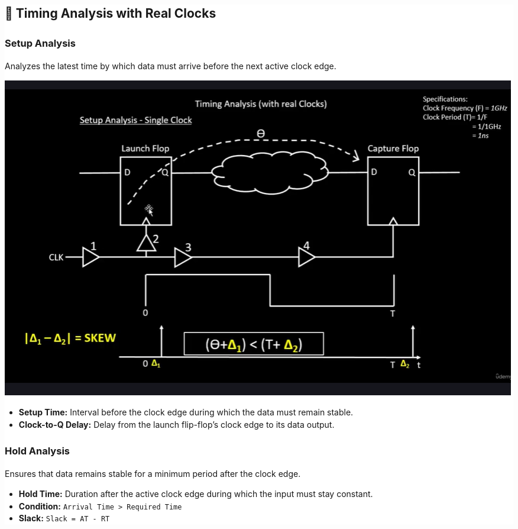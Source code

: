 

## 🧠 Timing Analysis with Real Clocks

### Setup Analysis
Analyzes the latest time by which data must arrive before the next active clock edge.

![alt text](setupanalysis.png)

- **Setup Time:** Interval before the clock edge during which the data must remain stable.  
- **Clock-to-Q Delay:** Delay from the launch flip-flop’s clock edge to its data output.  

### Hold Analysis
Ensures that data remains stable for a minimum period after the clock edge.

- **Hold Time:** Duration after the active clock edge during which the input must stay constant.  
- **Condition:** `Arrival Time > Required Time`  
- **Slack:** `Slack = AT - RT`  
